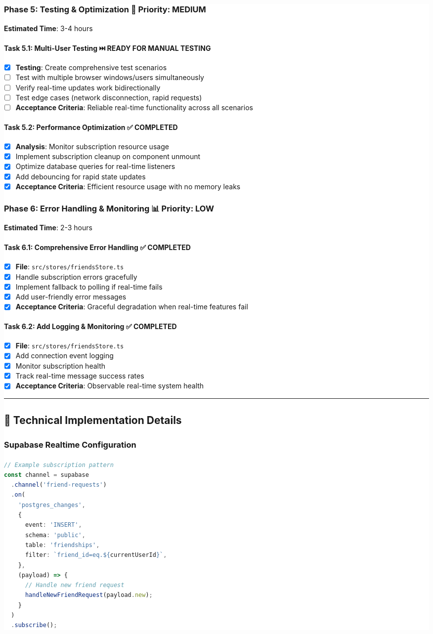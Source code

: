 ### Phase 5: Testing & Optimization 🧪 Priority: MEDIUM
**Estimated Time**: 3-4 hours

#### Task 5.1: Multi-User Testing ⏭️ READY FOR MANUAL TESTING
- [x] **Testing**: Create comprehensive test scenarios
- [ ] Test with multiple browser windows/users simultaneously
- [ ] Verify real-time updates work bidirectionally
- [ ] Test edge cases (network disconnection, rapid requests)
- [ ] **Acceptance Criteria**: Reliable real-time functionality across all scenarios

#### Task 5.2: Performance Optimization ✅ COMPLETED
- [x] **Analysis**: Monitor subscription resource usage
- [x] Implement subscription cleanup on component unmount
- [x] Optimize database queries for real-time listeners
- [x] Add debouncing for rapid state updates
- [x] **Acceptance Criteria**: Efficient resource usage with no memory leaks

### Phase 6: Error Handling & Monitoring 📊 Priority: LOW
**Estimated Time**: 2-3 hours

#### Task 6.1: Comprehensive Error Handling ✅ COMPLETED
- [x] **File**: `src/stores/friendsStore.ts`
- [x] Handle subscription errors gracefully
- [x] Implement fallback to polling if real-time fails
- [x] Add user-friendly error messages
- [x] **Acceptance Criteria**: Graceful degradation when real-time features fail

#### Task 6.2: Add Logging & Monitoring ✅ COMPLETED
- [x] **File**: `src/stores/friendsStore.ts`
- [x] Add connection event logging
- [x] Monitor subscription health
- [x] Track real-time message success rates
- [x] **Acceptance Criteria**: Observable real-time system health

---

## 🔧 Technical Implementation Details

### Supabase Realtime Configuration
```typescript
// Example subscription pattern
const channel = supabase
  .channel('friend-requests')
  .on(
    'postgres_changes',
    {
      event: 'INSERT',
      schema: 'public',
      table: 'friendships',
      filter: `friend_id=eq.${currentUserId}`,
    },
    (payload) => {
      // Handle new friend request
      handleNewFriendRequest(payload.new);
    }
  )
  .subscribe();
```
